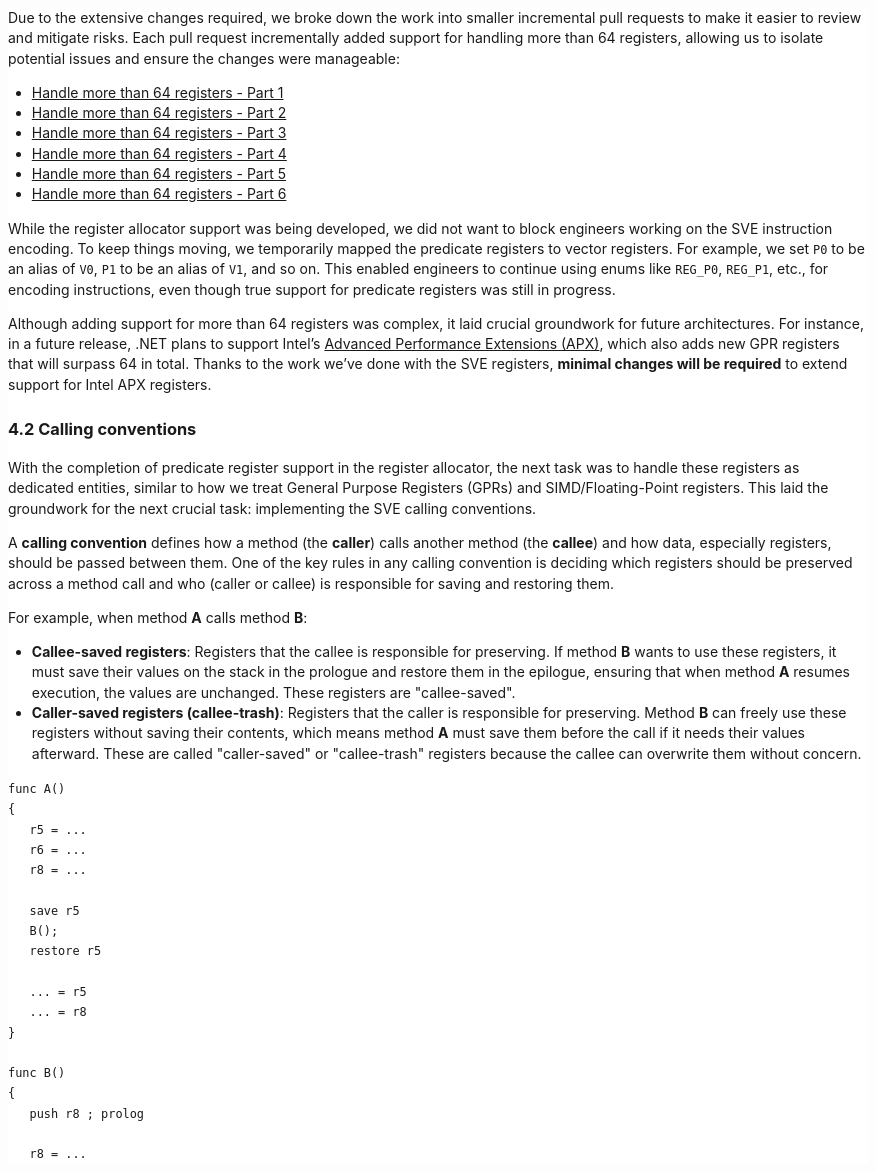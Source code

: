 Due to the extensive changes required, we broke down the work into smaller incremental pull requests to make it easier to review and mitigate risks. Each pull request incrementally added support for handling more than 64 registers, allowing us to isolate potential issues and ensure the changes were manageable:

- [Handle more than 64 registers - Part 1](https://github.com/dotnet/runtime/pull/101950)
- [Handle more than 64 registers - Part 2](https://github.com/dotnet/runtime/pull/102297)
- [Handle more than 64 registers - Part 3](https://github.com/dotnet/runtime/pull/102592)
- [Handle more than 64 registers - Part 4](https://github.com/dotnet/runtime/pull/102921)
- [Handle more than 64 registers - Part 5](https://github.com/dotnet/runtime/pull/103188)
- [Handle more than 64 registers - Part 6](https://github.com/dotnet/runtime/pull/103387)

While the register allocator support was being developed, we did not want to block engineers working on the SVE instruction encoding. To keep things moving, we temporarily mapped the predicate registers to vector registers. For example, we set `P0` to be an alias of `V0`, `P1` to be an alias of `V1`, and so on. This enabled engineers to continue using enums like `REG_P0`, `REG_P1`, etc., for encoding instructions, even though true support for predicate registers was still in progress.

Although adding support for more than 64 registers was complex, it laid crucial groundwork for future architectures. For instance, in a future release, .NET plans to support Intel’s [Advanced Performance Extensions (APX)](https://www.intel.com/content/www/us/en/developer/articles/technical/advanced-performance-extensions-apx.html), which also adds new GPR registers that will surpass 64 in total. Thanks to the work we’ve done with the SVE registers, **minimal changes will be required** to extend support for Intel APX registers.

### 4.2 Calling conventions

With the completion of predicate register support in the register allocator, the next task was to handle these registers as dedicated entities, similar to how we treat General Purpose Registers (GPRs) and SIMD/Floating-Point registers. This laid the groundwork for the next crucial task: implementing the SVE calling conventions.

A **calling convention** defines how a method (the **caller**) calls another method (the **callee**) and how data, especially registers, should be passed between them. One of the key rules in any calling convention is deciding which registers should be preserved across a method call and who (caller or callee) is responsible for saving and restoring them.

For example, when method **A** calls method **B**:
- **Callee-saved registers**: Registers that the callee is responsible for preserving. If method **B** wants to use these registers, it must save their values on the stack in the prologue and restore them in the epilogue, ensuring that when method **A** resumes execution, the values are unchanged. These registers are "callee-saved".
- **Caller-saved registers (callee-trash)**: Registers that the caller is responsible for preserving. Method **B** can freely use these registers without saving their contents, which means method **A** must save them before the call if it needs their values afterward. These are called "caller-saved" or "callee-trash" registers because the callee can overwrite them without concern.

```armasm
func A()
{
   r5 = ...
   r6 = ...
   r8 = ...

   save r5
   B();
   restore r5

   ... = r5
   ... = r8
}

func B()
{
   push r8 ; prolog

   r8 = ...
```